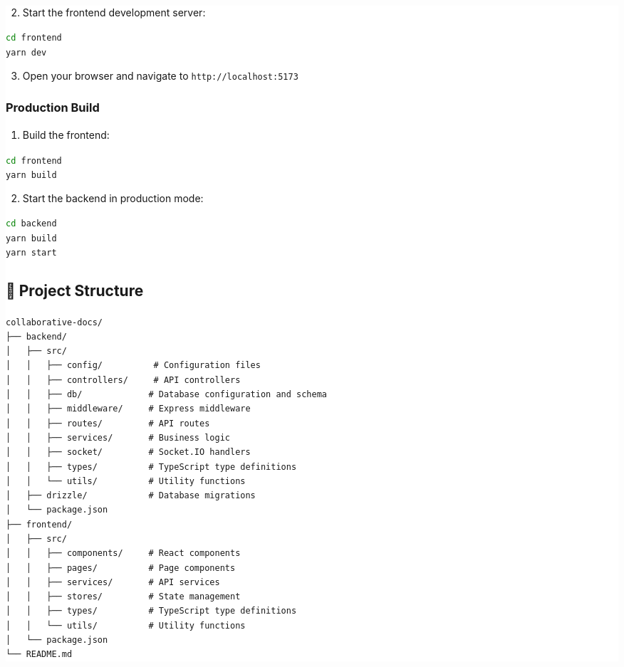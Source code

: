 2. Start the frontend development server:

```bash
cd frontend
yarn dev
```

3. Open your browser and navigate to `http://localhost:5173`

### Production Build

1. Build the frontend:

```bash
cd frontend
yarn build
```

2. Start the backend in production mode:

```bash
cd backend
yarn build
yarn start
```

## 📁 Project Structure

```
collaborative-docs/
├── backend/
│   ├── src/
│   │   ├── config/          # Configuration files
│   │   ├── controllers/     # API controllers
│   │   ├── db/             # Database configuration and schema
│   │   ├── middleware/     # Express middleware
│   │   ├── routes/         # API routes
│   │   ├── services/       # Business logic
│   │   ├── socket/         # Socket.IO handlers
│   │   ├── types/          # TypeScript type definitions
│   │   └── utils/          # Utility functions
│   ├── drizzle/            # Database migrations
│   └── package.json
├── frontend/
│   ├── src/
│   │   ├── components/     # React components
│   │   ├── pages/          # Page components
│   │   ├── services/       # API services
│   │   ├── stores/         # State management
│   │   ├── types/          # TypeScript type definitions
│   │   └── utils/          # Utility functions
│   └── package.json
└── README.md
```

